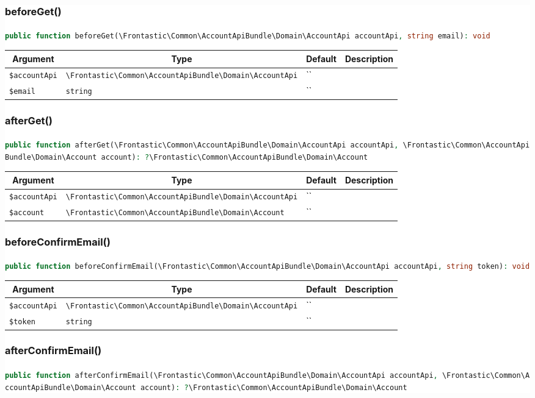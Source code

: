 
### beforeGet()


```php
public function beforeGet(\Frontastic\Common\AccountApiBundle\Domain\AccountApi accountApi, string email): void
```






Argument|Type|Default|Description
--------|----|-------|-----------
`$accountApi`|`\Frontastic\Common\AccountApiBundle\Domain\AccountApi`|``|
`$email`|`string`|``|

### afterGet()


```php
public function afterGet(\Frontastic\Common\AccountApiBundle\Domain\AccountApi accountApi, \Frontastic\Common\AccountApiBundle\Domain\Account account): ?\Frontastic\Common\AccountApiBundle\Domain\Account
```






Argument|Type|Default|Description
--------|----|-------|-----------
`$accountApi`|`\Frontastic\Common\AccountApiBundle\Domain\AccountApi`|``|
`$account`|`\Frontastic\Common\AccountApiBundle\Domain\Account`|``|

### beforeConfirmEmail()


```php
public function beforeConfirmEmail(\Frontastic\Common\AccountApiBundle\Domain\AccountApi accountApi, string token): void
```






Argument|Type|Default|Description
--------|----|-------|-----------
`$accountApi`|`\Frontastic\Common\AccountApiBundle\Domain\AccountApi`|``|
`$token`|`string`|``|

### afterConfirmEmail()


```php
public function afterConfirmEmail(\Frontastic\Common\AccountApiBundle\Domain\AccountApi accountApi, \Frontastic\Common\AccountApiBundle\Domain\Account account): ?\Frontastic\Common\AccountApiBundle\Domain\Account
```
